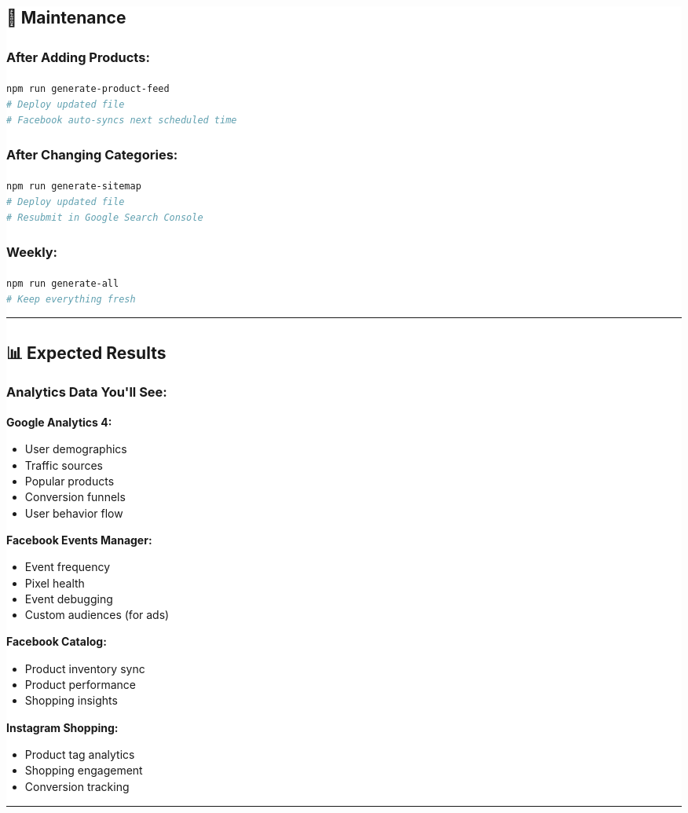 ## 🔄 Maintenance

### After Adding Products:
```bash
npm run generate-product-feed
# Deploy updated file
# Facebook auto-syncs next scheduled time
```

### After Changing Categories:
```bash
npm run generate-sitemap
# Deploy updated file
# Resubmit in Google Search Console
```

### Weekly:
```bash
npm run generate-all
# Keep everything fresh
```

---

## 📊 Expected Results

### Analytics Data You'll See:

**Google Analytics 4:**
- User demographics
- Traffic sources
- Popular products
- Conversion funnels
- User behavior flow

**Facebook Events Manager:**
- Event frequency
- Pixel health
- Event debugging
- Custom audiences (for ads)

**Facebook Catalog:**
- Product inventory sync
- Product performance
- Shopping insights

**Instagram Shopping:**
- Product tag analytics
- Shopping engagement
- Conversion tracking

---
